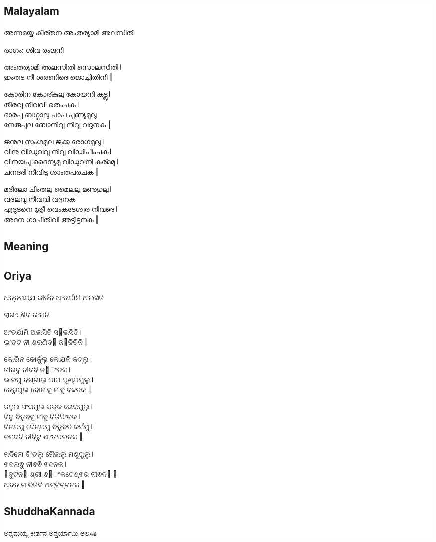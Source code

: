 ## Malayalam

അന്നമയ്യ കീര്തന അംതര്യാമി അലസിതി  

രാഗം: ശിവ രംജനി  

അംതര്യാമി അലസിതി സൊലസിതി ❘  
ഇംതട നീ ശരണിദെ ജൊച്ചിതിനി ‖  

കോരിന കോര്കുലു കോയനി കട്ലു ❘  
തീരവു നീവവി തെംചക ❘  
ഭാരപു ബഗ്ഗാലു പാപ പുണ്യമുലു ❘  
നേരുപുല ബോനീവു നീവു വദ്ദനക ‖  

ജനുല സംഗമുല ജക്ക രോഗമുലു ❘  
വിനു വിഡുവവു നീവു വിഡിപിംചക ❘  
വിനയപു ദൈന്യമു വിഡുവനി കര്മമു ❘  
ചനദദി നീവിടു ശാംതപരചക ‖  

മദിലോ ചിംതലു മൈലലു മണുഗുലു ❘  
വദലവു നീവവി വദ്ദനക ❘  
എദുടനെ ശ്രീ വെംകടേശ്വര നീവദെ ❘  
അദന ഗാചിതിവി അട്ടിട്ടനക ‖  

## Meaning

## Oriya

ଅନ୍ନମଯ୍ଯ କୀର୍ତନ ଅଂତର୍ଯାମି ଅଲସିତି  

ରାଗଂ: ଶିଵ ରଂଜନି  

ଅଂତର୍ଯାମି ଅଲସିତି ସ୊ଲସିତି ❘  
ଇଂତଟ ନୀ ଶରଣିଦ୆ ଜ୊ଚ୍ଚିତିନି ‖  

କୋରିନ କୋର୍କୁଲୁ କୋଯନି କଟ୍ଲୁ ❘  
ତୀରଵୁ ନୀଵଵି ତ୆ଂଚକ ❘  
ଭାରପୁ ବଗ୍ଗାଲୁ ପାପ ପୁଣ୍ଯମୁଲୁ ❘  
ନେରୁପୁଲ ବୋନୀଵୁ ନୀଵୁ ଵଦ୍ଦନକ ‖  

ଜନୁଲ ସଂଗମୁଲ ଜକ୍କ ରୋଗମୁଲୁ ❘  
ଵିନୁ ଵିଡୁଵଵୁ ନୀଵୁ ଵିଡିପିଂଚକ ❘  
ଵିନଯପୁ ଦୈନ୍ଯମୁ ଵିଡୁଵନି କର୍ମମୁ ❘  
ଚନଦଦି ନୀଵିଟୁ ଶାଂତପରଚକ ‖  

ମଦିଲୋ ଚିଂତଲୁ ମୈଲଲୁ ମଣୁଗୁଲୁ ❘  
ଵଦଲଵୁ ନୀଵଵି ଵଦ୍ଦନକ ❘  
଎ଦୁଟନ୆ ଶ୍ରୀ ଵ୆ଂକଟେଶ୍ଵର ନୀଵଦ୆ ❘  
ଅଦନ ଗାଚିତିଵି ଅଟ୍ଟିଟ୍ଟନକ ‖  

## ShuddhaKannada

ಅನ್ನಮಯ್ಯ ಕೀರ್ತನ ಅನ್ತರ್ಯಾಮಿ ಅಲಸಿತಿ  
